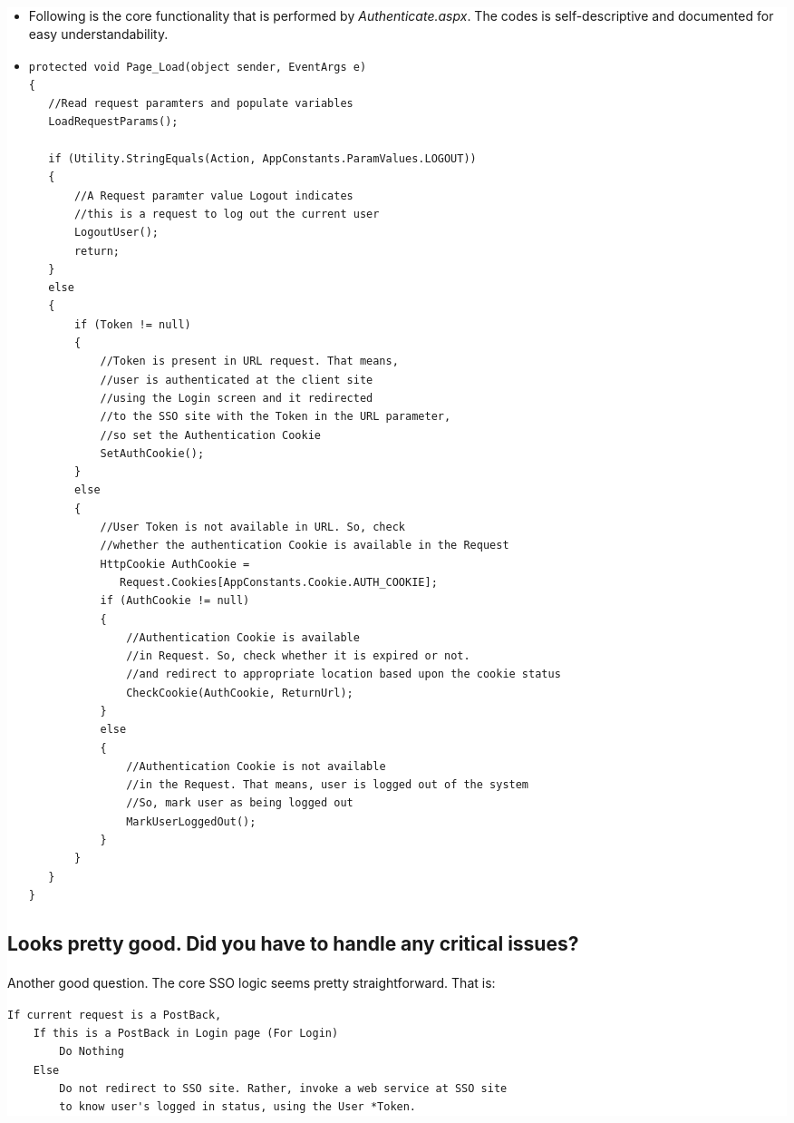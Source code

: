 - Following is the core functionality that is performed by *Authenticate.aspx*. The codes is self-descriptive and documented for easy understandability.

- ```
  protected void Page_Load(object sender, EventArgs e)
  {
     //Read request paramters and populate variables
     LoadRequestParams();

     if (Utility.StringEquals(Action, AppConstants.ParamValues.LOGOUT))
     {
         //A Request paramter value Logout indicates
         //this is a request to log out the current user
         LogoutUser();
         return;
     }
     else
     {
         if (Token != null)
         {
             //Token is present in URL request. That means, 
             //user is authenticated at the client site 
             //using the Login screen and it redirected
             //to the SSO site with the Token in the URL parameter, 
             //so set the Authentication Cookie
             SetAuthCookie();
         }
         else
         {
             //User Token is not available in URL. So, check 
             //whether the authentication Cookie is available in the Request
             HttpCookie AuthCookie = 
                Request.Cookies[AppConstants.Cookie.AUTH_COOKIE];
             if (AuthCookie != null)
             {
                 //Authentication Cookie is available 
                 //in Request. So, check whether it is expired or not.
                 //and redirect to appropriate location based upon the cookie status
                 CheckCookie(AuthCookie, ReturnUrl);
             }
             else
             {
                 //Authentication Cookie is not available 
                 //in the Request. That means, user is logged out of the system
                 //So, mark user as being logged out
                 MarkUserLoggedOut();
             }
         }
     }
  }
  ```



## Looks pretty good. Did you have to handle any critical issues?

Another good question. The core SSO logic seems pretty straightforward. That is:

```
If current request is a PostBack, 
    If this is a PostBack in Login page (For Login)
        Do Nothing
    Else
        Do not redirect to SSO site. Rather, invoke a web service at SSO site 
        to know user's logged in status, using the User *Token. 